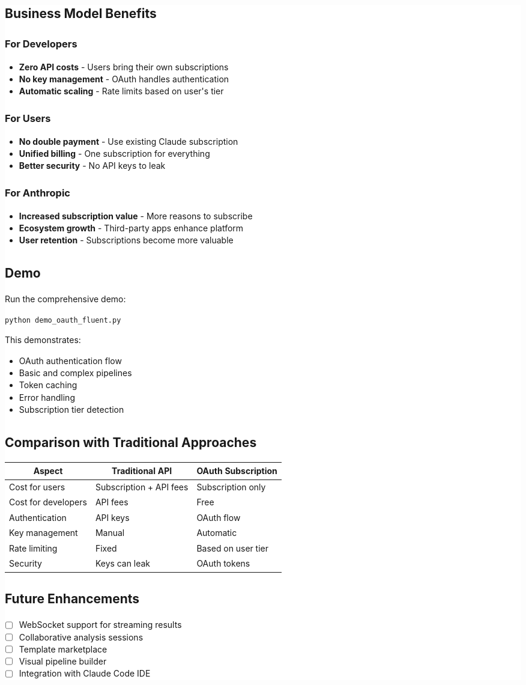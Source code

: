 ## Business Model Benefits

### For Developers
- **Zero API costs** - Users bring their own subscriptions
- **No key management** - OAuth handles authentication
- **Automatic scaling** - Rate limits based on user's tier

### For Users
- **No double payment** - Use existing Claude subscription
- **Unified billing** - One subscription for everything
- **Better security** - No API keys to leak

### For Anthropic
- **Increased subscription value** - More reasons to subscribe
- **Ecosystem growth** - Third-party apps enhance platform
- **User retention** - Subscriptions become more valuable

## Demo

Run the comprehensive demo:

```bash
python demo_oauth_fluent.py
```

This demonstrates:
- OAuth authentication flow
- Basic and complex pipelines
- Token caching
- Error handling
- Subscription tier detection

## Comparison with Traditional Approaches

| Aspect | Traditional API | OAuth Subscription |
|--------|----------------|-------------------|
| Cost for users | Subscription + API fees | Subscription only |
| Cost for developers | API fees | Free |
| Authentication | API keys | OAuth flow |
| Key management | Manual | Automatic |
| Rate limiting | Fixed | Based on user tier |
| Security | Keys can leak | OAuth tokens |

## Future Enhancements

- [ ] WebSocket support for streaming results
- [ ] Collaborative analysis sessions
- [ ] Template marketplace
- [ ] Visual pipeline builder
- [ ] Integration with Claude Code IDE
